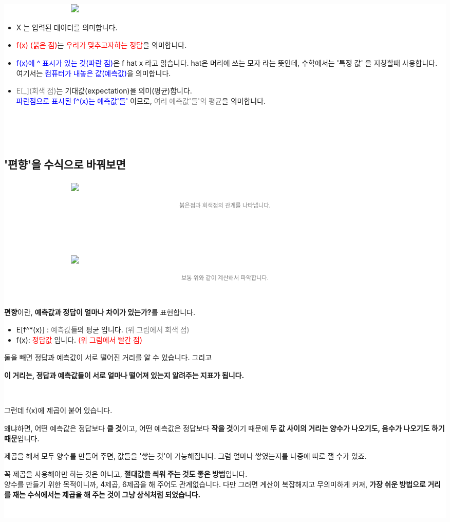 <image src="/images/Bias&Variance.assets/9376.png" width="600px" style="display: block; margin: 20px auto">

- X 는 입력된 데이터를 의미합니다.
- <span style="color:red">f(x) (붉은 점)</span>는 <span style="color:red">우리가 맞추고자하는 정답</span>을 의미합니다.
- <span style="color:blue">f(x)에 ^ 표시가 있는 것(파란 점)</span>은 f hat x 라고 읽습니다.
  hat은 머리에 쓰는 모자 라는 뜻인데, 수학에서는 '특정 값' 을 지칭할때 사용합니다.<br>
  여기서는 <span style="color:blue">컴퓨터가 내놓은 값(예측값)</span>을 의미합니다.

- <span style="color:grey">E[_]</span><span style="color:grey">(회색 점)</span>는 기대값(expectation)을 의미(평균)합니다. <br>
  <span style="color:blue">파란점으로 표시된 f^(x)는 예측값'들'</span> 이므로, <span style="color:grey">여러 예측값'들'의 평균</span>을 의미합니다.

​		

​	

## '편향'을 수식으로 바꿔보면

<image src="/images/Bias&Variance.assets/9379.png" width="600px" style="display: block; margin: 20px auto">

<center style="color:grey; font-size:0.8em">붉은점과 회색점의 관계를 나타냅니다.</center>

​	

​	

<image src="/images/Bias&Variance.assets/9378.png" width="600px" style="display: block; margin: 20px auto">

<center style="color:grey; font-size:0.8em">보통 위와 같이 계산해서 파악합니다.</center>

​	

**편향**이란, <b>예측값과 정답이 얼마나 차이가 있는가?</b>를 표현합니다.

- E[f^*(x)] : <span style="color:grey">예측값<b>들</b></span>의 평균 입니다. <span style="color:grey">(위 그림에서 회색 점)</span>
- f(x): <span style="color:red">정답값</span> 입니다. <span style="color:red">(위 그림에서 빨간 점)</span>

둘을 빼면 정답과 예측값이 서로 떨어진 거리를 알 수 있습니다. 그리고 

**이 거리는, 정답과 예측값들이 서로 얼마나 떨어져 있는지 알려주는 지표가 됩니다.**

​	

그런데 f(x)에 제곱이 붙어 있습니다. 

왜냐하면, 어떤 예측값은 정답보다 <b>클 것</b>이고, 어떤 예측값은 정답보다 <b>작을 것</b>이기 때문에 
<b>두 값 사이의 거리는 양수가 나오기도, 음수가 나오기도 하기 때문</b>입니다.

제곱을 해서 모두 양수를 만들어 주면, 값들을 '쌓는 것'이 가능해집니다. 그럼 얼마나 쌓였는지를 나중에 따로 잴 수가 있죠.

꼭 제곱을 사용해야만 하는 것은 아니고, <b>절대값을 씌워 주는 것도 좋은 방법</b>입니다.<br>
양수를 만들기 위한 목적이니까, 4제곱, 6제곱을 해 주어도 관계없습니다. 다만 그러면 계산이 복잡해지고 무의미하게 커져, <b>가장 쉬운 방법으로 거리를 재는 수식에서는 제곱을 해 주는 것이 그냥 상식처럼 되었습니다.</b>

​	
